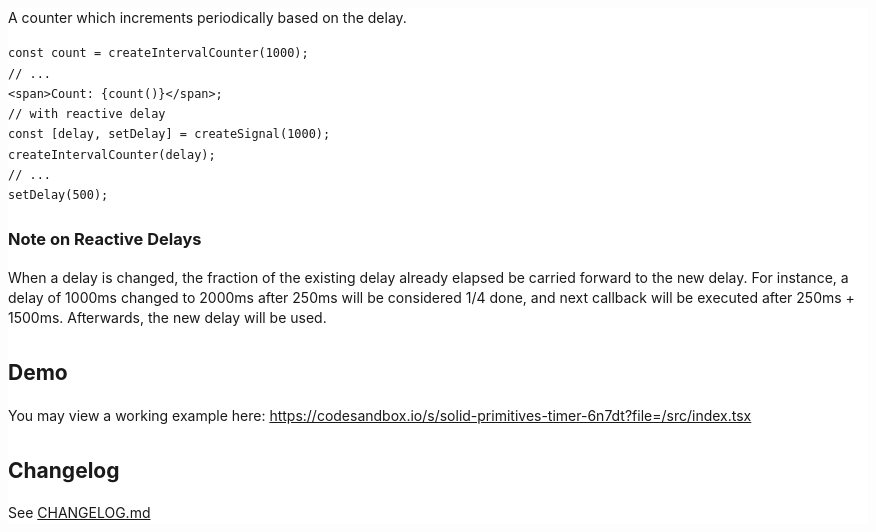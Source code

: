 A counter which increments periodically based on the delay.

```tsx
const count = createIntervalCounter(1000);
// ...
<span>Count: {count()}</span>;
// with reactive delay
const [delay, setDelay] = createSignal(1000);
createIntervalCounter(delay);
// ...
setDelay(500);
```

### Note on Reactive Delays

When a delay is changed, the fraction of the existing delay already elapsed be carried forward to the new delay. For instance, a delay of 1000ms changed to 2000ms after 250ms will be considered 1/4 done, and next callback will be executed after 250ms + 1500ms. Afterwards, the new delay will be used.

## Demo

You may view a working example here: https://codesandbox.io/s/solid-primitives-timer-6n7dt?file=/src/index.tsx

## Changelog

See [CHANGELOG.md](./CHANGELOG.md)
